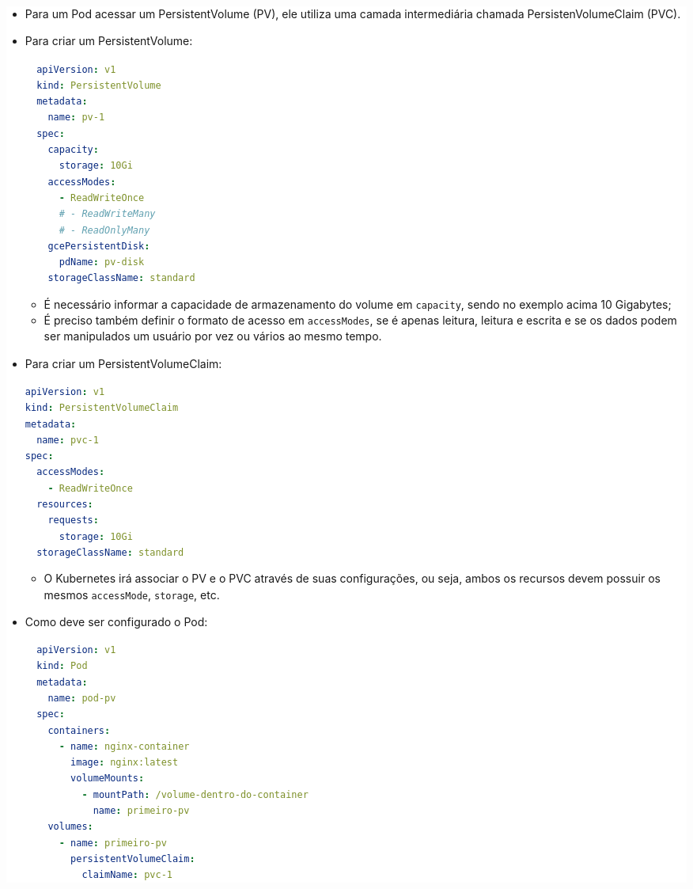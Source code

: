 - Para um Pod acessar um PersistentVolume (PV), ele utiliza uma camada intermediária chamada PersistenVolumeClaim (PVC).

- Para criar um PersistentVolume:

  ```YAML
    apiVersion: v1
    kind: PersistentVolume
    metadata:
      name: pv-1
    spec:
      capacity:
        storage: 10Gi
      accessModes:
        - ReadWriteOnce
        # - ReadWriteMany
        # - ReadOnlyMany
      gcePersistentDisk:
        pdName: pv-disk
      storageClassName: standard
  ```

  - É necessário informar a capacidade de armazenamento do volume em `capacity`, sendo no exemplo acima 10 Gigabytes;
  - É preciso também definir o formato de acesso em `accessModes`, se é apenas leitura, leitura e escrita e se os dados podem ser manipulados um usuário por vez ou vários ao mesmo tempo.

- Para criar um PersistentVolumeClaim:

  ```YAML
  apiVersion: v1
  kind: PersistentVolumeClaim
  metadata:
    name: pvc-1
  spec:
    accessModes:
      - ReadWriteOnce
    resources:
      requests:
        storage: 10Gi
    storageClassName: standard
  ```

  - O Kubernetes irá associar o PV e o PVC através de suas configurações, ou seja, ambos os recursos devem possuir os mesmos `accessMode`, `storage`, etc.

- Como deve ser configurado o Pod:

  ```YAML
    apiVersion: v1
    kind: Pod
    metadata:
      name: pod-pv
    spec:
      containers:
        - name: nginx-container
          image: nginx:latest
          volumeMounts:
            - mountPath: /volume-dentro-do-container
              name: primeiro-pv
      volumes:
        - name: primeiro-pv
          persistentVolumeClaim:
            claimName: pvc-1
  ```
